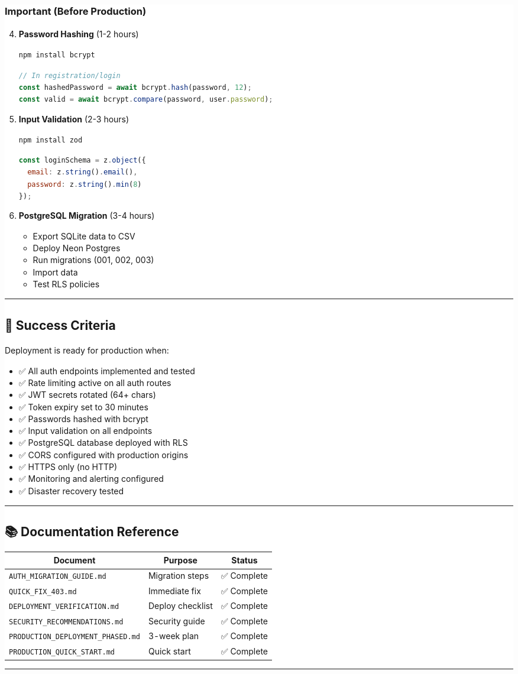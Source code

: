 ### Important (Before Production)

4. **Password Hashing** (1-2 hours)
   ```bash
   npm install bcrypt
   ```
   ```javascript
   // In registration/login
   const hashedPassword = await bcrypt.hash(password, 12);
   const valid = await bcrypt.compare(password, user.password);
   ```

5. **Input Validation** (2-3 hours)
   ```bash
   npm install zod
   ```
   ```javascript
   const loginSchema = z.object({
     email: z.string().email(),
     password: z.string().min(8)
   });
   ```

6. **PostgreSQL Migration** (3-4 hours)
   - Export SQLite data to CSV
   - Deploy Neon Postgres
   - Run migrations (001, 002, 003)
   - Import data
   - Test RLS policies

---

## 🎯 Success Criteria

Deployment is ready for production when:

- ✅ All auth endpoints implemented and tested
- ✅ Rate limiting active on all auth routes
- ✅ JWT secrets rotated (64+ chars)
- ✅ Token expiry set to 30 minutes
- ✅ Passwords hashed with bcrypt
- ✅ Input validation on all endpoints
- ✅ PostgreSQL database deployed with RLS
- ✅ CORS configured with production origins
- ✅ HTTPS only (no HTTP)
- ✅ Monitoring and alerting configured
- ✅ Disaster recovery tested

---

## 📚 Documentation Reference

| Document | Purpose | Status |
|----------|---------|--------|
| `AUTH_MIGRATION_GUIDE.md` | Migration steps | ✅ Complete |
| `QUICK_FIX_403.md` | Immediate fix | ✅ Complete |
| `DEPLOYMENT_VERIFICATION.md` | Deploy checklist | ✅ Complete |
| `SECURITY_RECOMMENDATIONS.md` | Security guide | ✅ Complete |
| `PRODUCTION_DEPLOYMENT_PHASED.md` | 3-week plan | ✅ Complete |
| `PRODUCTION_QUICK_START.md` | Quick start | ✅ Complete |

---